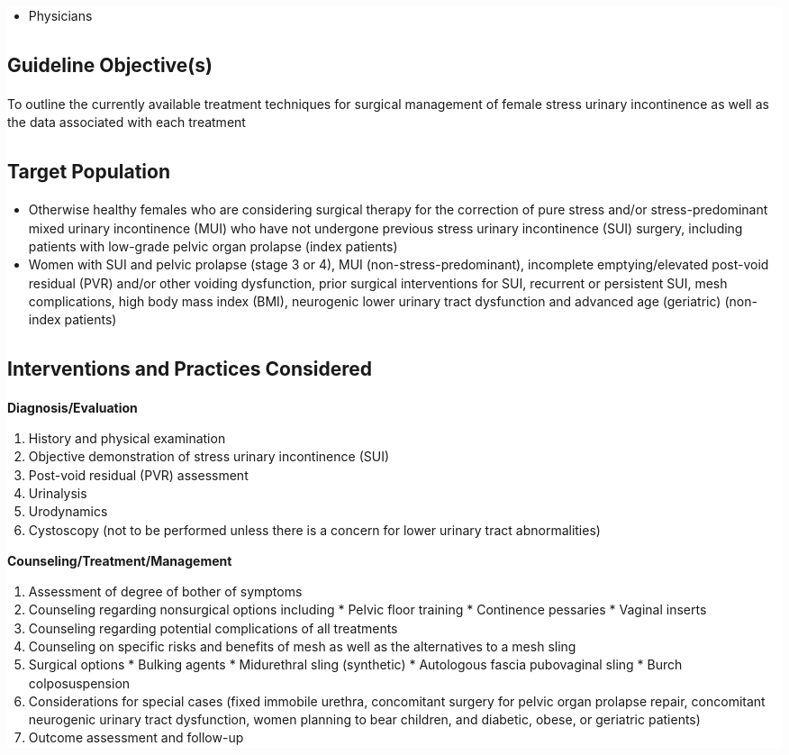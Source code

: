 - Physicians

## Guideline Objective(s)



To outline the currently available treatment techniques for surgical management of female stress urinary incontinence as well as the data associated with each treatment

## Target Population



  * Otherwise healthy females who are considering surgical therapy for the correction of pure stress and/or stress-predominant mixed urinary incontinence (MUI) who have not undergone previous stress urinary incontinence (SUI) surgery, including patients with low-grade pelvic organ prolapse (index patients) 
  * Women with SUI and pelvic prolapse (stage 3 or 4), MUI (non-stress-predominant), incomplete emptying/elevated post-void residual (PVR) and/or other voiding dysfunction, prior surgical interventions for SUI, recurrent or persistent SUI, mesh complications, high body mass index (BMI), neurogenic lower urinary tract dysfunction and advanced age (geriatric) (non-index patients) 



## Interventions and Practices Considered



**Diagnosis/Evaluation**

  1. History and physical examination 
  2. Objective demonstration of stress urinary incontinence (SUI) 
  3. Post-void residual (PVR) assessment 
  4. Urinalysis 
  5. Urodynamics 
  6. Cystoscopy (not to be performed unless there is a concern for lower urinary tract abnormalities) 



**Counseling/Treatment/Management**

  1. Assessment of degree of bother of symptoms 
  2. Counseling regarding nonsurgical options including 
    * Pelvic floor training 
    * Continence pessaries 
    * Vaginal inserts 
  3. Counseling regarding potential complications of all treatments 
  4. Counseling on specific risks and benefits of mesh as well as the alternatives to a mesh sling 
  5. Surgical options 
    * Bulking agents 
    * Midurethral sling (synthetic) 
    * Autologous fascia pubovaginal sling 
    * Burch colposuspension 
  6. Considerations for special cases (fixed immobile urethra, concomitant surgery for pelvic organ prolapse repair, concomitant neurogenic urinary tract dysfunction, women planning to bear children, and diabetic, obese, or geriatric patients) 
  7. Outcome assessment and follow-up 
